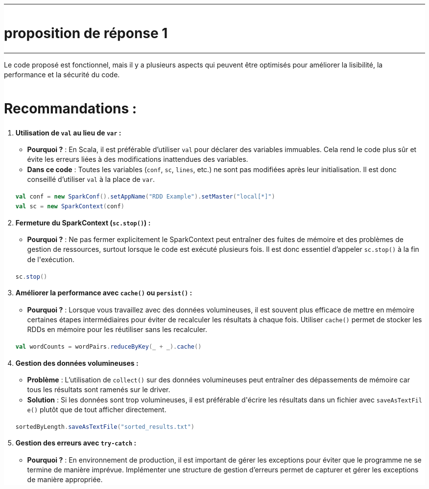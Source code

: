 ----------------------------------------------------------------------------
# proposition de réponse 1 
----------------------------------------------------------------------------

Le code proposé est fonctionnel, mais il y a plusieurs aspects qui peuvent être optimisés pour améliorer la lisibilité, la performance et la sécurité du code. 

# Recommandations :

1. **Utilisation de `val` au lieu de `var` :**
   - **Pourquoi ?** : En Scala, il est préférable d’utiliser `val` pour déclarer des variables immuables. Cela rend le code plus sûr et évite les erreurs liées à des modifications inattendues des variables.
   - **Dans ce code** : Toutes les variables (`conf`, `sc`, `lines`, etc.) ne sont pas modifiées après leur initialisation. Il est donc conseillé d’utiliser `val` à la place de `var`.
   
   ```scala
   val conf = new SparkConf().setAppName("RDD Example").setMaster("local[*]")
   val sc = new SparkContext(conf)
   ```

2. **Fermeture du SparkContext (`sc.stop()`) :**
   - **Pourquoi ?** : Ne pas fermer explicitement le SparkContext peut entraîner des fuites de mémoire et des problèmes de gestion de ressources, surtout lorsque le code est exécuté plusieurs fois. Il est donc essentiel d’appeler `sc.stop()` à la fin de l'exécution.
   
   ```scala
   sc.stop()
   ```

3. **Améliorer la performance avec `cache()` ou `persist()` :**
   - **Pourquoi ?** : Lorsque vous travaillez avec des données volumineuses, il est souvent plus efficace de mettre en mémoire certaines étapes intermédiaires pour éviter de recalculer les résultats à chaque fois. Utiliser `cache()` permet de stocker les RDDs en mémoire pour les réutiliser sans les recalculer.
   
   ```scala
   val wordCounts = wordPairs.reduceByKey(_ + _).cache()
   ```

4. **Gestion des données volumineuses :**
   - **Problème** : L’utilisation de `collect()` sur des données volumineuses peut entraîner des dépassements de mémoire car tous les résultats sont ramenés sur le driver.
   - **Solution** : Si les données sont trop volumineuses, il est préférable d'écrire les résultats dans un fichier avec `saveAsTextFile()` plutôt que de tout afficher directement.
   
   ```scala
   sortedByLength.saveAsTextFile("sorted_results.txt")
   ```

5. **Gestion des erreurs avec `try-catch` :**
   - **Pourquoi ?** : En environnement de production, il est important de gérer les exceptions pour éviter que le programme ne se termine de manière imprévue. Implémenter une structure de gestion d’erreurs permet de capturer et gérer les exceptions de manière appropriée.
   